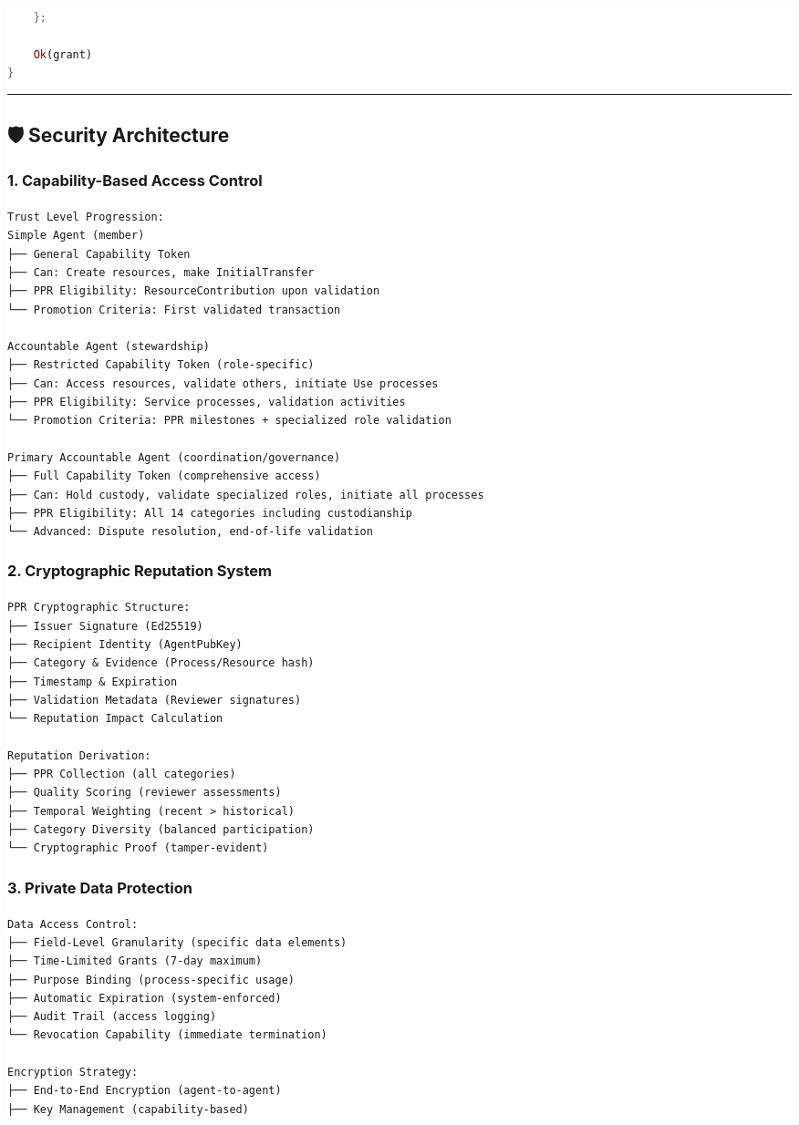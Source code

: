 ```rust
    };

    Ok(grant)
}
```

---

## 🛡️ Security Architecture

### 1. Capability-Based Access Control
```
Trust Level Progression:
Simple Agent (member)
├── General Capability Token
├── Can: Create resources, make InitialTransfer
├── PPR Eligibility: ResourceContribution upon validation
└── Promotion Criteria: First validated transaction

Accountable Agent (stewardship)
├── Restricted Capability Token (role-specific)
├── Can: Access resources, validate others, initiate Use processes
├── PPR Eligibility: Service processes, validation activities
└── Promotion Criteria: PPR milestones + specialized role validation

Primary Accountable Agent (coordination/governance)
├── Full Capability Token (comprehensive access)
├── Can: Hold custody, validate specialized roles, initiate all processes
├── PPR Eligibility: All 14 categories including custodianship
└── Advanced: Dispute resolution, end-of-life validation
```

### 2. Cryptographic Reputation System
```
PPR Cryptographic Structure:
├── Issuer Signature (Ed25519)
├── Recipient Identity (AgentPubKey)
├── Category & Evidence (Process/Resource hash)
├── Timestamp & Expiration
├── Validation Metadata (Reviewer signatures)
└── Reputation Impact Calculation

Reputation Derivation:
├── PPR Collection (all categories)
├── Quality Scoring (reviewer assessments)
├── Temporal Weighting (recent > historical)
├── Category Diversity (balanced participation)
└── Cryptographic Proof (tamper-evident)
```

### 3. Private Data Protection
```
Data Access Control:
├── Field-Level Granularity (specific data elements)
├── Time-Limited Grants (7-day maximum)
├── Purpose Binding (process-specific usage)
├── Automatic Expiration (system-enforced)
├── Audit Trail (access logging)
└── Revocation Capability (immediate termination)

Encryption Strategy:
├── End-to-End Encryption (agent-to-agent)
├── Key Management (capability-based)
```